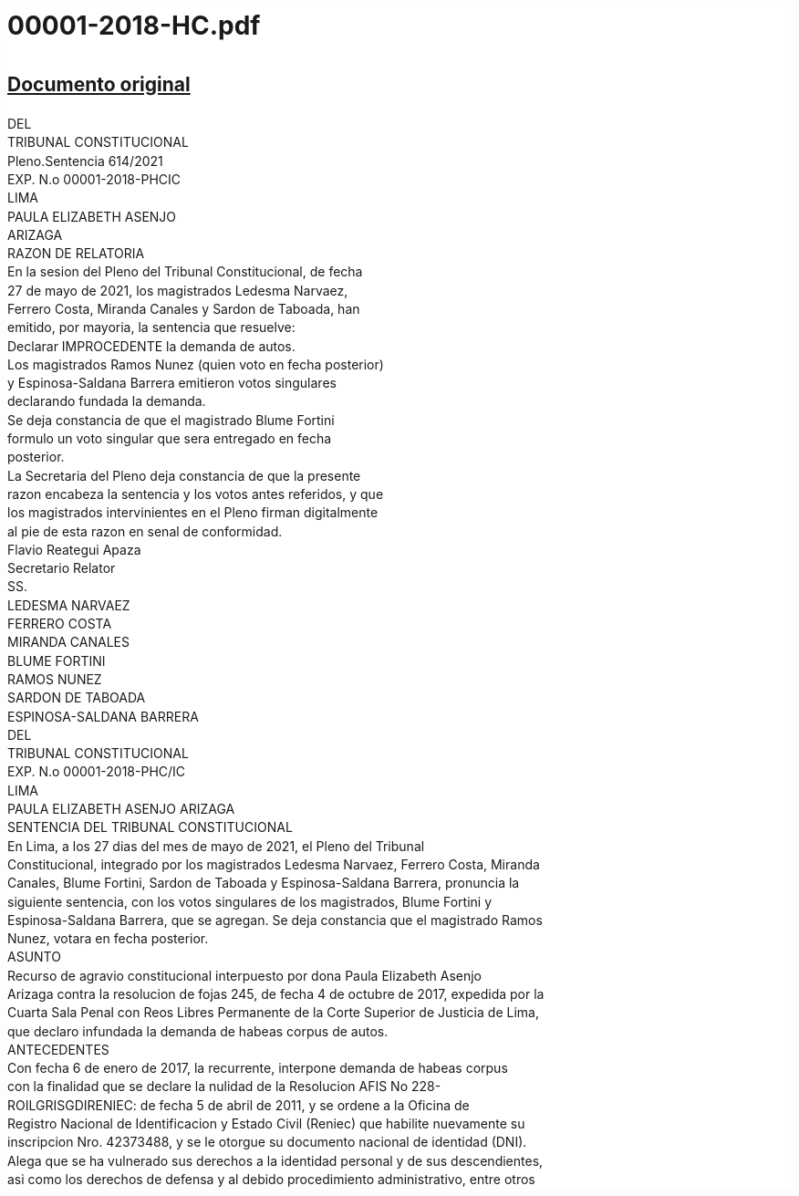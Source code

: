 
00001-2018-HC.pdf
=================
  
[Documento original](https://tc.gob.pe/jurisprudencia/2021/00001-2018-HC.pdf)  
---  
DEL  
TRIBUNAL CONSTITUCIONAL  
Pleno.Sentencia 614/2021  
EXP. N.o 00001-2018-PHCIC  
LIMA  
PAULA ELIZABETH ASENJO  
ARIZAGA  
RAZON DE RELATORIA  
En la sesion del Pleno del Tribunal Constitucional, de fecha  
27 de mayo de 2021, los magistrados Ledesma Narvaez,  
Ferrero Costa, Miranda Canales y Sardon de Taboada, han  
emitido, por mayoria, la sentencia que resuelve:  
Declarar IMPROCEDENTE la demanda de autos.  
Los magistrados Ramos Nunez (quien voto en fecha posterior)  
y Espinosa-Saldana Barrera emitieron votos singulares  
declarando fundada la demanda.  
Se deja constancia de que el magistrado Blume Fortini  
formulo un voto singular que sera entregado en fecha  
posterior.  
La Secretaria del Pleno deja constancia de que la presente  
razon encabeza la sentencia y los votos antes referidos, y que  
los magistrados intervinientes en el Pleno firman digitalmente  
al pie de esta razon en senal de conformidad.  
Flavio Reategui Apaza  
Secretario Relator  
SS.  
LEDESMA NARVAEZ  
FERRERO COSTA  
MIRANDA CANALES  
BLUME FORTINI  
RAMOS NUNEZ  
SARDON DE TABOADA  
ESPINOSA-SALDANA BARRERA  
DEL  
TRIBUNAL CONSTITUCIONAL  
EXP. N.o 00001-2018-PHC/IC  
LIMA  
PAULA ELIZABETH ASENJO ARIZAGA  
SENTENCIA DEL TRIBUNAL CONSTITUCIONAL  
En Lima, a los 27 dias del mes de mayo de 2021, el Pleno del Tribunal  
Constitucional, integrado por los magistrados Ledesma Narvaez, Ferrero Costa, Miranda  
Canales, Blume Fortini, Sardon de Taboada y Espinosa-Saldana Barrera, pronuncia la  
siguiente sentencia, con los votos singulares de los magistrados, Blume Fortini y  
Espinosa-Saldana Barrera, que se agregan. Se deja constancia que el magistrado Ramos  
Nunez, votara en fecha posterior.  
ASUNTO  
Recurso de agravio constitucional interpuesto por dona Paula Elizabeth Asenjo  
Arizaga contra la resolucion de fojas 245, de fecha 4 de octubre de 2017, expedida por la  
Cuarta Sala Penal con Reos Libres Permanente de la Corte Superior de Justicia de Lima,  
que declaro infundada la demanda de habeas corpus de autos.  
ANTECEDENTES  
Con fecha 6 de enero de 2017, la recurrente, interpone demanda de habeas corpus  
con la finalidad que se declare la nulidad de la Resolucion AFIS No 228-  
ROILGRISGDIRENIEC: de fecha 5 de abril de 2011, y se ordene a la Oficina de  
Registro Nacional de Identificacion y Estado Civil (Reniec) que habilite nuevamente su  
inscripcion Nro. 42373488, y se le otorgue su documento nacional de identidad (DNI).  
Alega que se ha vulnerado sus derechos a la identidad personal y de sus descendientes,  
asi como los derechos de defensa y al debido procedimiento administrativo, entre otros  